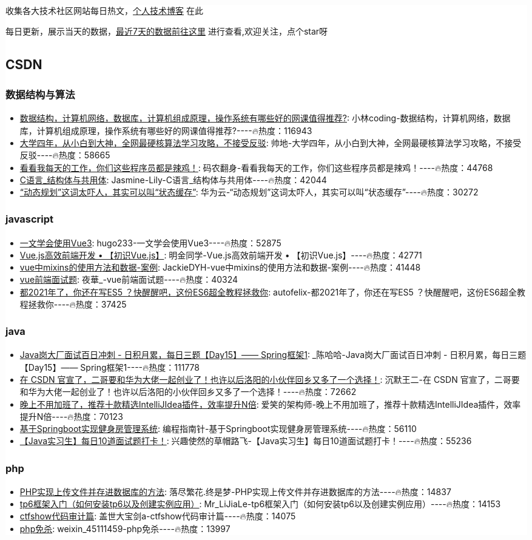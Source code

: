
收集各大技术社区网站每日热文，[个人技术博客](https://github.com/dravenww/blob) 在此

每日更新，展示当天的数据，[最近7天的数据前往这里](https://github.com/dravenww/curated-article) 进行查看,欢迎关注，点个star呀
## CSDN 
### 数据结构与算法 
- [数据结构，计算机网络，数据库，计算机组成原理，操作系统有哪些好的网课值得推荐?](https://blog.csdn.net/qq_34827674/article/details/118254836): 小林coding-数据结构，计算机网络，数据库，计算机组成原理，操作系统有哪些好的网课值得推荐?----🔥热度：116943 
- [大学四年，从小白到大神，全网最硬核算法学习攻略，不接受反驳](https://blog.csdn.net/m0_37907797/article/details/118341093): 帅地-大学四年，从小白到大神，全网最硬核算法学习攻略，不接受反驳----🔥热度：58665 
- [看看我每天的工作，你们这些程序员都是辣鸡！](https://blog.csdn.net/coderising/article/details/118315796): 码农翻身-看看我每天的工作，你们这些程序员都是辣鸡！----🔥热度：44768 
- [C语言_结构体与共用体](https://blog.csdn.net/weixin_44410704/article/details/118340407): Jasmine-Lily-C语言_结构体与共用体----🔥热度：42044 
- [“动态规划”这词太吓人，其实可以叫“状态缓存”](https://blog.csdn.net/devcloud/article/details/118241830): 华为云-“动态规划”这词太吓人，其实可以叫“状态缓存”----🔥热度：30272 

### javascript 
- [一文学会使用Vue3](https://blog.csdn.net/hugo233/article/details/118307305): hugo233-一文学会使用Vue3----🔥热度：52875 
- [Vue.js高效前端开发 • 【初识Vue.js】](https://blog.csdn.net/weixin_44893902/article/details/117998937): 明金同学-Vue.js高效前端开发 • 【初识Vue.js】----🔥热度：42771 
- [vue中mixins的使用方法和数据-案例](https://blog.csdn.net/JackieDYH/article/details/118344035): JackieDYH-vue中mixins的使用方法和数据-案例----🔥热度：41448 
- [vue前端面试题](https://blog.csdn.net/weixin_43380968/article/details/118313239): 夜華_-vue前端面试题----🔥热度：40324 
- [都2021年了，你还在写ES5 ？快醒醒吧，这份ES6超全教程拯救你](https://blog.csdn.net/weixin_41635750/article/details/118097332): autofelix-都2021年了，你还在写ES5 ？快醒醒吧，这份ES6超全教程拯救你----🔥热度：37425 

### java 
- [Java岗大厂面试百日冲刺 - 日积月累，每日三题【Day15】—— Spring框架1](https://blog.csdn.net/qq_39390545/article/details/118312536): _陈哈哈-Java岗大厂面试百日冲刺 - 日积月累，每日三题【Day15】—— Spring框架1----🔥热度：111778 
- [在 CSDN 官宣了，二哥要和华为大佬一起创业了！也许以后洛阳的小伙伴回乡又多了一个选择！](https://blog.csdn.net/qing_gee/article/details/118264878): 沉默王二-在 CSDN 官宣了，二哥要和华为大佬一起创业了！也许以后洛阳的小伙伴回乡又多了一个选择！----🔥热度：72662 
- [晚上不用加班了，推荐十款精选IntelliJIdea插件，效率提升N倍](https://blog.csdn.net/guoguo527/article/details/118346065): 爱笑的架构师-晚上不用加班了，推荐十款精选IntelliJIdea插件，效率提升N倍----🔥热度：70123 
- [基于Springboot实现健身房管理系统](https://blog.csdn.net/whirlwind526/article/details/118333296): 编程指南针-基于Springboot实现健身房管理系统----🔥热度：56110 
- [【Java实习生】每日10道面试题打卡！](https://blog.csdn.net/weixin_43591980/article/details/118332785): 兴趣使然的草帽路飞-【Java实习生】每日10道面试题打卡！----🔥热度：55236 

### php 
- [PHP实现上传文件并存进数据库的方法](https://blog.csdn.net/m0_50128948/article/details/118345683): 落尽繁花.终是梦-PHP实现上传文件并存进数据库的方法----🔥热度：14837 
- [tp6框架入门（如何安装tp6以及创建实例应用）](https://blog.csdn.net/Mr_LiJiaLe/article/details/118329684): Mr_LiJiaLe-tp6框架入门（如何安装tp6以及创建实例应用）----🔥热度：14153 
- [ctfshow代码审计篇](https://blog.csdn.net/jie_a/article/details/118346147): 盖世大宝剑a-ctfshow代码审计篇----🔥热度：14075 
- [php免杀](https://blog.csdn.net/weixin_45111459/article/details/118344938): weixin_45111459-php免杀----🔥热度：13997 
